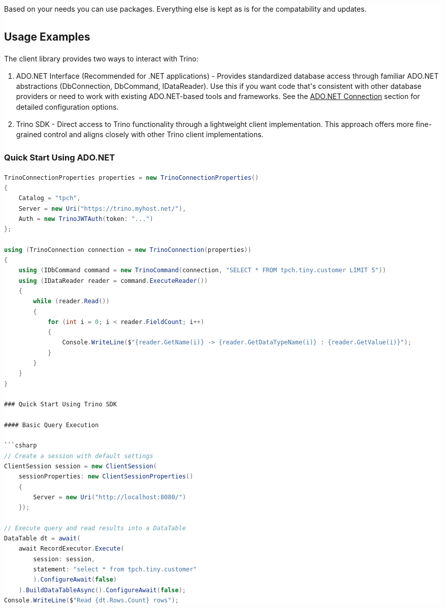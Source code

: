 Based on your needs you can use packages. 
Everything else is kept as is for the compatability and updates.

## Usage Examples

The client library provides two ways to interact with Trino:

1. ADO.NET Interface (Recommended for .NET applications) - Provides standardized database access through familiar ADO.NET abstractions (DbConnection, DbCommand, IDataReader). Use this if you want code that's consistent with other database providers or need to work with existing ADO.NET-based tools and frameworks. See the [ADO.NET Connection](#adonet-connection) section for detailed configuration options.

2. Trino SDK - Direct access to Trino functionality through a lightweight client implementation. This approach offers more fine-grained control and aligns closely with other Trino client implementations.

### Quick Start Using ADO.NET

```csharp
TrinoConnectionProperties properties = new TrinoConnectionProperties()
{
    Catalog = "tpch",
    Server = new Uri("https://trino.myhost.net/"),
    Auth = new TrinoJWTAuth(token: "...")
};

using (TrinoConnection connection = new TrinoConnection(properties))
{
    using (IDbCommand command = new TrinoCommand(connection, "SELECT * FROM tpch.tiny.customer LIMIT 5"))
    using (IDataReader reader = command.ExecuteReader())
    {
        while (reader.Read())
        {
            for (int i = 0; i < reader.FieldCount; i++)
            {
                Console.WriteLine($"{reader.GetName(i)} -> {reader.GetDataTypeName(i)} : {reader.GetValue(i)}");
            }
        }
    }
}

### Quick Start Using Trino SDK

#### Basic Query Execution

```csharp
// Create a session with default settings
ClientSession session = new ClientSession(
    sessionProperties: new ClientSessionProperties()
    {
        Server = new Uri("http://localhost:8080/")
    });

// Execute query and read results into a DataTable
DataTable dt = await(
    await RecordExecutor.Execute(
        session: session,
        statement: "select * from tpch.tiny.customer"
        ).ConfigureAwait(false)
    ).BuildDataTableAsync().ConfigureAwait(false);
Console.WriteLine($"Read {dt.Rows.Count} rows");
```